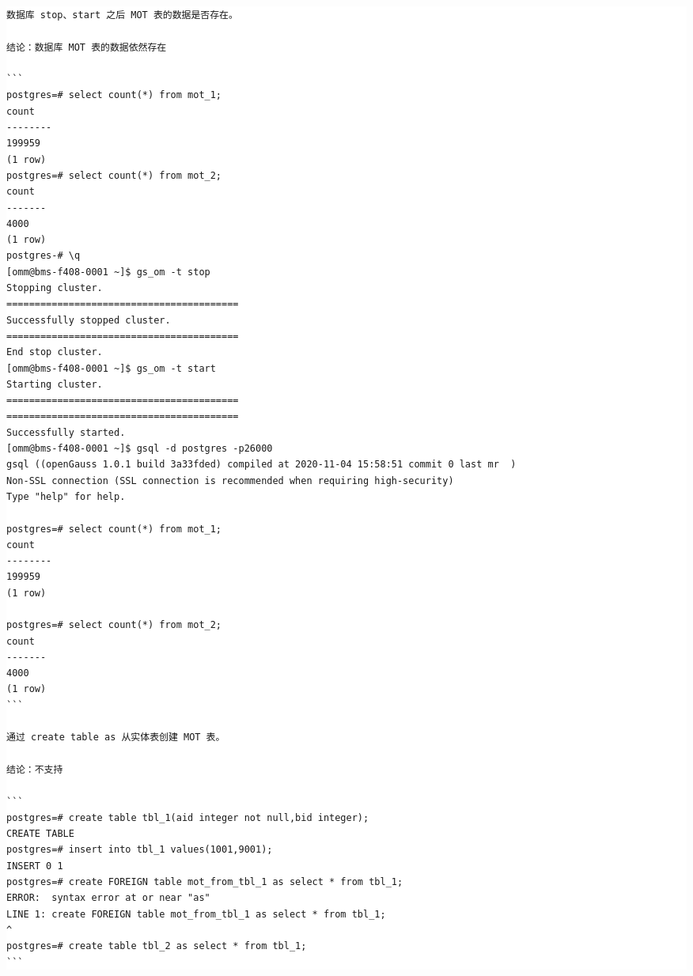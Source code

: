     数据库 stop、start 之后 MOT 表的数据是否存在。

    结论：数据库 MOT 表的数据依然存在

    ```
    postgres=# select count(*) from mot_1;
    count
    --------
    199959
    (1 row)
    postgres=# select count(*) from mot_2;
    count
    -------
    4000
    (1 row)
    postgres-# \q
    [omm@bms-f408-0001 ~]$ gs_om -t stop
    Stopping cluster.
    =========================================
    Successfully stopped cluster.
    =========================================
    End stop cluster.
    [omm@bms-f408-0001 ~]$ gs_om -t start
    Starting cluster.
    =========================================
    =========================================
    Successfully started.
    [omm@bms-f408-0001 ~]$ gsql -d postgres -p26000
    gsql ((openGauss 1.0.1 build 3a33fded) compiled at 2020-11-04 15:58:51 commit 0 last mr  )
    Non-SSL connection (SSL connection is recommended when requiring high-security)
    Type "help" for help.

    postgres=# select count(*) from mot_1;
    count
    --------
    199959
    (1 row)

    postgres=# select count(*) from mot_2;
    count
    -------
    4000
    (1 row)
    ```

    通过 create table as 从实体表创建 MOT 表。

    结论：不支持

    ```
    postgres=# create table tbl_1(aid integer not null,bid integer);
    CREATE TABLE
    postgres=# insert into tbl_1 values(1001,9001);
    INSERT 0 1
    postgres=# create FOREIGN table mot_from_tbl_1 as select * from tbl_1;
    ERROR:  syntax error at or near "as"
    LINE 1: create FOREIGN table mot_from_tbl_1 as select * from tbl_1;
    ^
    postgres=# create table tbl_2 as select * from tbl_1;
    ```
